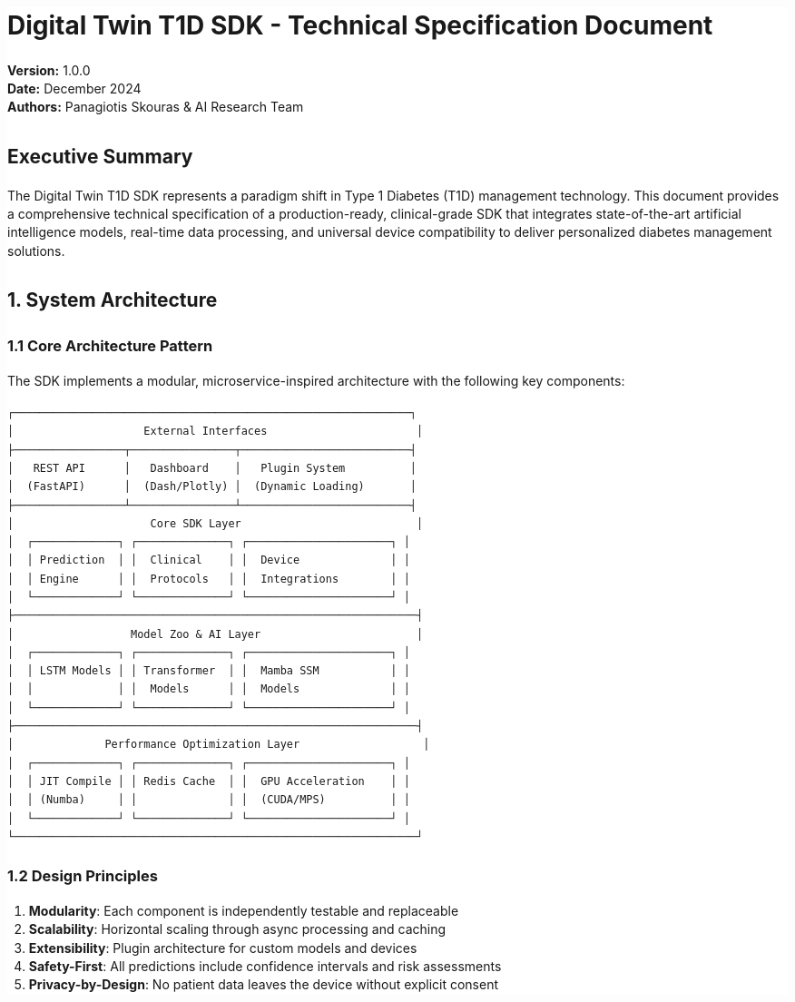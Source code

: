 # Digital Twin T1D SDK - Technical Specification Document

**Version:** 1.0.0  
**Date:** December 2024  
**Authors:** Panagiotis Skouras & AI Research Team  

## Executive Summary

The Digital Twin T1D SDK represents a paradigm shift in Type 1 Diabetes (T1D) management technology. This document provides a comprehensive technical specification of a production-ready, clinical-grade SDK that integrates state-of-the-art artificial intelligence models, real-time data processing, and universal device compatibility to deliver personalized diabetes management solutions.

## 1. System Architecture

### 1.1 Core Architecture Pattern

The SDK implements a modular, microservice-inspired architecture with the following key components:

```
┌─────────────────────────────────────────────────────────────┐
│                    External Interfaces                       │
├─────────────────┬────────────────┬──────────────────────────┤
│   REST API      │   Dashboard    │   Plugin System          │
│  (FastAPI)      │  (Dash/Plotly) │  (Dynamic Loading)       │
├─────────────────┴────────────────┴──────────────────────────┤
│                     Core SDK Layer                           │
│  ┌─────────────┐ ┌──────────────┐ ┌──────────────────────┐ │
│  │ Prediction  │ │  Clinical    │ │  Device              │ │
│  │ Engine      │ │  Protocols   │ │  Integrations        │ │
│  └─────────────┘ └──────────────┘ └──────────────────────┘ │
├──────────────────────────────────────────────────────────────┤
│                  Model Zoo & AI Layer                        │
│  ┌─────────────┐ ┌──────────────┐ ┌──────────────────────┐ │
│  │ LSTM Models │ │ Transformer  │ │  Mamba SSM           │ │
│  │             │ │  Models      │ │  Models              │ │
│  └─────────────┘ └──────────────┘ └──────────────────────┘ │
├──────────────────────────────────────────────────────────────┤
│              Performance Optimization Layer                   │
│  ┌─────────────┐ ┌──────────────┐ ┌──────────────────────┐ │
│  │ JIT Compile │ │ Redis Cache  │ │  GPU Acceleration    │ │
│  │ (Numba)     │ │              │ │  (CUDA/MPS)          │ │
│  └─────────────┘ └──────────────┘ └──────────────────────┘ │
└──────────────────────────────────────────────────────────────┘
```

### 1.2 Design Principles

1. **Modularity**: Each component is independently testable and replaceable
2. **Scalability**: Horizontal scaling through async processing and caching
3. **Extensibility**: Plugin architecture for custom models and devices
4. **Safety-First**: All predictions include confidence intervals and risk assessments
5. **Privacy-by-Design**: No patient data leaves the device without explicit consent
